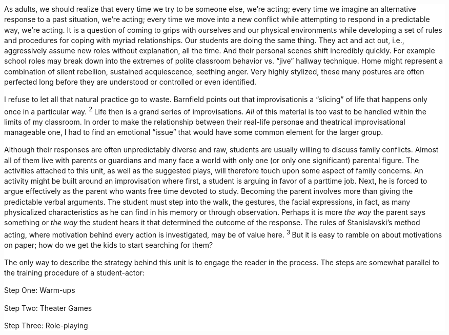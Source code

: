   As adults, we should realize that every time we try to be someone else, we’re acting; every time we imagine an alternative response to a past situation, we’re acting; every time we move into a new conflict while attempting to respond in a predictable way, we’re acting. It is a question of coming to grips with ourselves and our physical environments while developing a set of rules and procedures for coping with myriad relationships. Our students are doing the same thing. They act and act out, i.e., aggressively assume new roles without explanation, all the time. And their personal scenes shift incredibly quickly. For example school roles may break down into the extremes of polite classroom behavior vs. “jive” hallway technique. Home might represent a combination of silent rebellion, sustained acquiescence, seething anger. Very highly stylized, these many postures are often perfected long before they are understood or controlled or even identified.
 </p>
 <p>
  I refuse to let all that natural practice go to waste. Barnfield points out that improvisationis a “slicing” of life that happens only once in a particular way.
  <sup>
   2
  </sup>
  Life then is a grand series of improvisations.
  <i>
   All
  </i>
  of this material is too vast to be handled within the limits of my classroom. In order to make the relationship between their real-life personae and theatrical improvisational manageable one, I had to find an emotional “issue” that would have some common element for the larger group.
 </p>
 <p>
  Although their responses are often unpredictably diverse and raw, students are usually willing to discuss family conflicts. Almost all of them live with parents or guardians and many face a world with only one (or only one significant) parental figure. The activities attached to this unit, as well as the suggested plays, will therefore touch upon some aspect of family concerns. An activity might be built around an improvisation where first, a student is arguing in favor of a parttime job. Next, he is forced to argue effectively as the parent who wants free time devoted to study. Becoming the parent involves more than giving the predictable verbal arguments. The student must step into the walk, the gestures, the facial expressions, in fact, as many physicalized characteristics as he can find in his memory or through observation. Perhaps it is more
  <i>
   the way
  </i>
  the parent says something or
  <i>
   the way
  </i>
  the student hears it that determined the outcome of the response. The rules of Stanislavski’s method acting, where motivation behind every action is investigated, may be of value here.
  <sup>
   3
  </sup>
  But it is easy to ramble on about motivations on paper; how do we get the kids to start searching for them?
 </p>
 <p>
  The only way to describe the strategy behind this unit is to engage the reader in the process. The steps are somewhat parallel to the training procedure of a student-actor:
 </p>
 <p>
  Step One: Warm-ups
 </p>
 <p>
  Step Two: Theater Games
 </p>
 <p>
  Step Three: Role-playing
 </p>
 <p>